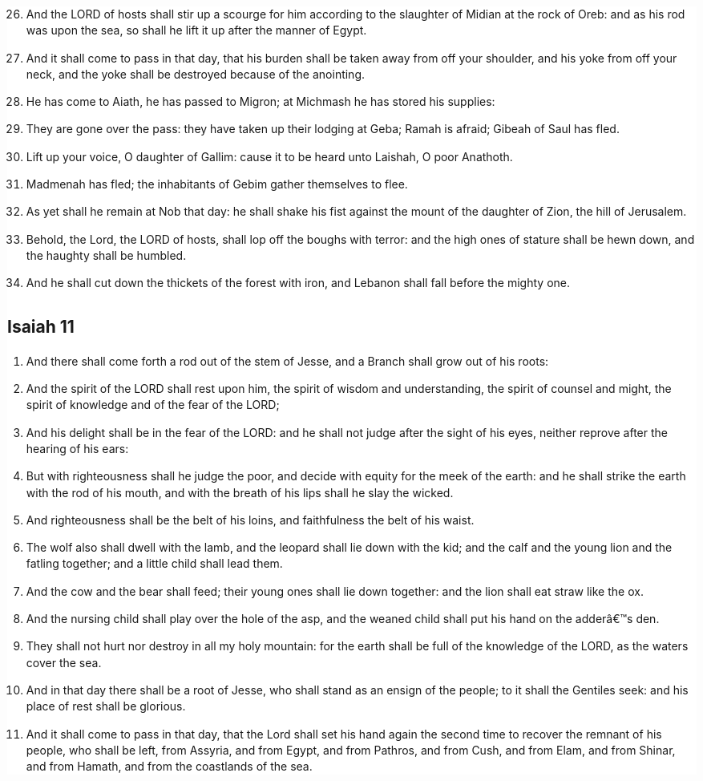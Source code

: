 26. And the LORD of hosts shall stir up a scourge for him according to the slaughter of Midian at the rock of Oreb: and as his rod was upon the sea, so shall he lift it up after the manner of Egypt.

27. And it shall come to pass in that day, that his burden shall be taken away from off your shoulder, and his yoke from off your neck, and the yoke shall be destroyed because of the anointing.

28. He has come to Aiath, he has passed to Migron; at Michmash he has stored his supplies:

29. They are gone over the pass: they have taken up their lodging at Geba; Ramah is afraid; Gibeah of Saul has fled.

30. Lift up your voice, O daughter of Gallim: cause it to be heard unto Laishah, O poor Anathoth.

31. Madmenah has fled; the inhabitants of Gebim gather themselves to flee.

32. As yet shall he remain at Nob that day: he shall shake his fist against the mount of the daughter of Zion, the hill of Jerusalem.

33. Behold, the Lord, the LORD of hosts, shall lop off the boughs with terror: and the high ones of stature shall be hewn down, and the haughty shall be humbled.

34. And he shall cut down the thickets of the forest with iron, and Lebanon shall fall before the mighty one.

## Isaiah 11

1. And there shall come forth a rod out of the stem of Jesse, and a Branch shall grow out of his roots:

2. And the spirit of the LORD shall rest upon him, the spirit of wisdom and understanding, the spirit of counsel and might, the spirit of knowledge and of the fear of the LORD;

3. And his delight shall be in the fear of the LORD: and he shall not judge after the sight of his eyes, neither reprove after the hearing of his ears:

4. But with righteousness shall he judge the poor, and decide with equity for the meek of the earth: and he shall strike the earth with the rod of his mouth, and with the breath of his lips shall he slay the wicked.

5. And righteousness shall be the belt of his loins, and faithfulness the belt of his waist.

6. The wolf also shall dwell with the lamb, and the leopard shall lie down with the kid; and the calf and the young lion and the fatling together; and a little child shall lead them.

7. And the cow and the bear shall feed; their young ones shall lie down together: and the lion shall eat straw like the ox.

8. And the nursing child shall play over the hole of the asp, and the weaned child shall put his hand on the adderâ€™s den.

9. They shall not hurt nor destroy in all my holy mountain: for the earth shall be full of the knowledge of the LORD, as the waters cover the sea.

10. And in that day there shall be a root of Jesse, who shall stand as an ensign of the people; to it shall the Gentiles seek: and his place of rest shall be glorious.

11. And it shall come to pass in that day, that the Lord shall set his hand again the second time to recover the remnant of his people, who shall be left, from Assyria, and from Egypt, and from Pathros, and from Cush, and from Elam, and from Shinar, and from Hamath, and from the coastlands of the sea.
